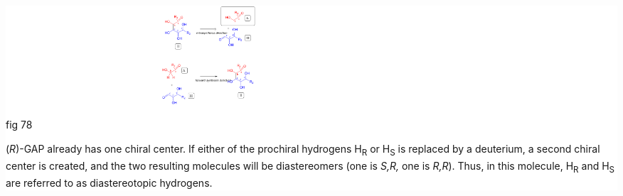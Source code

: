 <img src="media/image341.png"
style="width:5.94444in;height:1.44444in" />

fig 78

(*R*)-GAP already has one chiral center. If either of the prochiral
hydrogens H<sub>R</sub> or H<sub>S</sub> is replaced by a deuterium, a
second chiral center is created, and the two resulting molecules will be
diastereomers (one is *S,R,* one is *R,R*). Thus, in this molecule,
H<sub>R</sub> and H<sub>S</sub> are referred to as diastereotopic
hydrogens.

